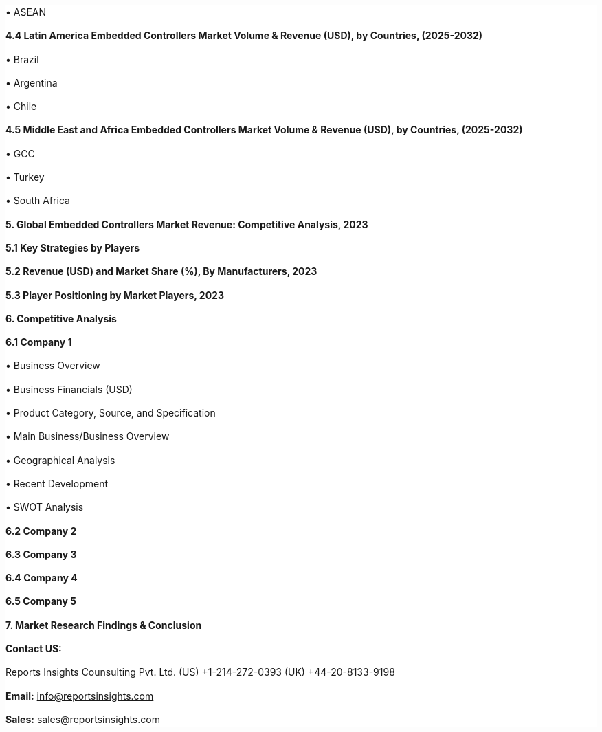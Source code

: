 • ASEAN

<strong>4.4 Latin America Embedded Controllers Market Volume &amp; Revenue (USD), by Countries, (2025-2032)</strong>

• Brazil

• Argentina

• Chile

<strong>4.5 Middle East and Africa Embedded Controllers Market Volume &amp; Revenue (USD), by Countries, (2025-2032)</strong>

• GCC

• Turkey

• South Africa

<strong>5. Global Embedded Controllers Market Revenue: Competitive Analysis, 2023</strong>

<strong>5.1 Key Strategies by Players</strong>

<strong>5.2 Revenue (USD) and Market Share (%), By Manufacturers, 2023</strong>

<strong>5.3 Player Positioning by Market Players, 2023</strong>

<strong>6. Competitive Analysis</strong>

<strong>6.1 Company 1</strong>

• Business Overview

• Business Financials (USD)

• Product Category, Source, and Specification

• Main Business/Business Overview

• Geographical Analysis

• Recent Development

• SWOT Analysis

<strong>6.2 Company 2</strong>

<strong>6.3 Company 3</strong>

<strong>6.4 Company 4</strong>

<strong>6.5 Company 5</strong>

<strong>7. Market Research Findings &amp; Conclusion</strong>

<strong>Contact US:</strong>

Reports Insights Counsulting Pvt. Ltd.
(US) +1-214-272-0393
(UK) +44-20-8133-9198
<p class=""""><b>Email:</b> <a href=mailto:info@reportsinsights.com>info@reportsinsights.com</a></p>
<p class=""""><b>Sales:</b> <a href=mailto:sales@reportsinsights.com>sales@reportsinsights.com</a></p>
